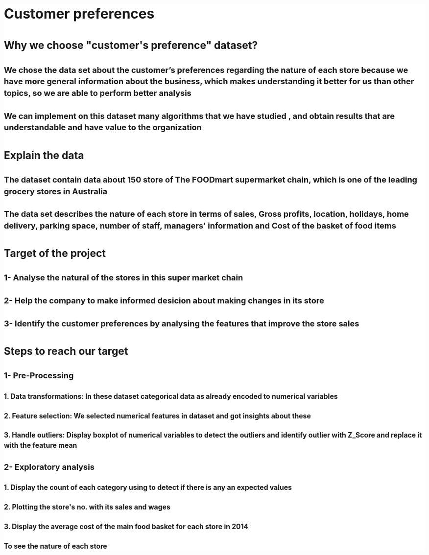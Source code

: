 # Customer preferences
## Why we choose "customer's preference" dataset?
### We chose the data set about the customer’s preferences regarding the nature of each store because we have more general information about the business, which makes understanding it better for us than other topics, so we are able to perform better analysis
### We can implement on this dataset many algorithms that we have studied , and obtain results that are understandable and have value to the organization

## Explain the data
### The dataset contain data about 150 store of The FOODmart supermarket chain, which is one of the leading grocery stores in Australia
### The data set describes the nature of each store in terms of sales, Gross profits, location, holidays, home delivery, parking space, number of staff, managers' information and Cost of the basket of food items

## Target of the project
### 1- Analyse the natural of the stores in this super market chain
### 2- Help the company to make informed desicion about making changes in its store
### 3- Identify the customer preferences by analysing the features that improve the store sales 

## Steps to reach our target
### 1- Pre-Processing 
#### 1. Data transformations: In these dataset categorical data as already  encoded to numerical variables 
#### 2. Feature selection: We selected numerical features in dataset and got  insights about these
#### 3. Handle outliers: Display boxplot of numerical variables to detect the outliers and identify outlier with Z_Score and replace it with the feature mean

### 2- Exploratory analysis
#### 1. Display the count of each category using  to detect if there is any an expected values
#### 2. Plotting the store's no. with its sales and wages
#### 3. Display the average cost of the main food basket for each store in 2014 
#### To see the nature of each store
